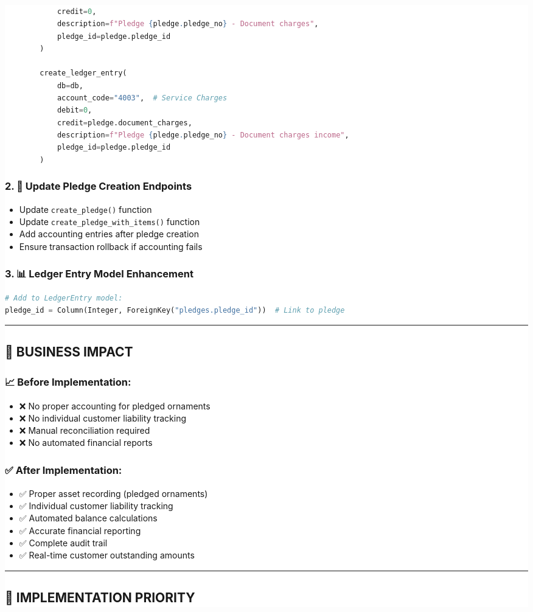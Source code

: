 ```python
            credit=0,
            description=f"Pledge {pledge.pledge_no} - Document charges",
            pledge_id=pledge.pledge_id
        )
        
        create_ledger_entry(
            db=db,
            account_code="4003",  # Service Charges
            debit=0,
            credit=pledge.document_charges,
            description=f"Pledge {pledge.pledge_no} - Document charges income",
            pledge_id=pledge.pledge_id
        )
```

### **2. 🔄 Update Pledge Creation Endpoints**
- Update `create_pledge()` function
- Update `create_pledge_with_items()` function  
- Add accounting entries after pledge creation
- Ensure transaction rollback if accounting fails

### **3. 📊 Ledger Entry Model Enhancement**
```python
# Add to LedgerEntry model:
pledge_id = Column(Integer, ForeignKey("pledges.pledge_id"))  # Link to pledge
```

---

## 🎯 **BUSINESS IMPACT**

### **📈 Before Implementation:**
- ❌ No proper accounting for pledged ornaments
- ❌ No individual customer liability tracking  
- ❌ Manual reconciliation required
- ❌ No automated financial reports

### **✅ After Implementation:**
- ✅ Proper asset recording (pledged ornaments)
- ✅ Individual customer liability tracking
- ✅ Automated balance calculations
- ✅ Accurate financial reporting
- ✅ Complete audit trail
- ✅ Real-time customer outstanding amounts

---

## 🚀 **IMPLEMENTATION PRIORITY**
